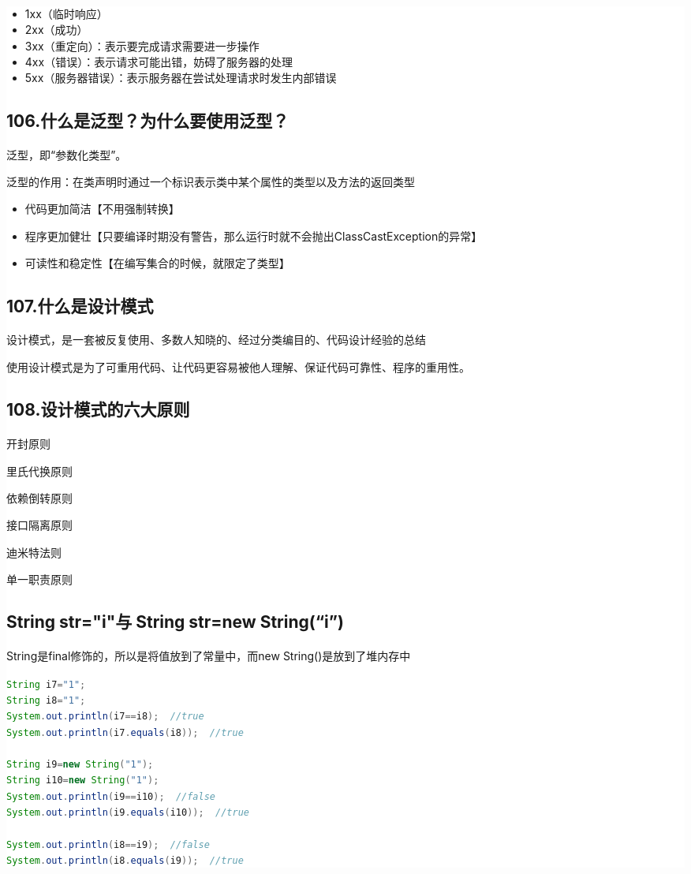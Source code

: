- 1xx（临时响应）
- 2xx（成功）
- 3xx（重定向）：表示要完成请求需要进一步操作
- 4xx（错误）：表示请求可能出错，妨碍了服务器的处理
- 5xx（服务器错误）：表示服务器在尝试处理请求时发生内部错误



## 106.什么是泛型？为什么要使用泛型？

泛型，即“参数化类型”。

泛型的作用：在类声明时通过一个标识表示类中某个属性的类型以及方法的返回类型

- 代码更加简洁【不用强制转换】

- 程序更加健壮【只要编译时期没有警告，那么运行时就不会抛出ClassCastException的异常】

- 可读性和稳定性【在编写集合的时候，就限定了类型】



## 107.什么是设计模式

设计模式，是一套被反复使用、多数人知晓的、经过分类编目的、代码设计经验的总结

使用设计模式是为了可重用代码、让代码更容易被他人理解、保证代码可靠性、程序的重用性。





## 108.设计模式的六大原则

开封原则

里氏代换原则

依赖倒转原则

接口隔离原则

迪米特法则

单一职责原则



## String str="i"与 String str=new String(“i”)

String是final修饰的，所以是将值放到了常量中，而new String()是放到了堆内存中

```java
String i7="1";
String i8="1";
System.out.println(i7==i8);  //true
System.out.println(i7.equals(i8));  //true

String i9=new String("1");
String i10=new String("1");
System.out.println(i9==i10);  //false
System.out.println(i9.equals(i10));  //true

System.out.println(i8==i9);  //false
System.out.println(i8.equals(i9));  //true
```
